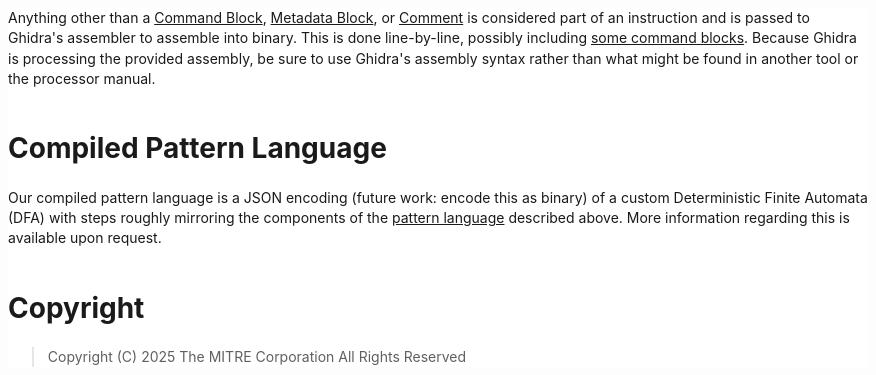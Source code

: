 Anything other than a [Command Block](#command-blocks), [Metadata
Block](#metadata), or [Comment](#comments) is considered part of an instruction
and is passed to Ghidra's assembler to assemble into binary. This is done
line-by-line, possibly including [some command blocks](#wildcards). Because
Ghidra is processing the provided assembly, be sure to use Ghidra's assembly
syntax rather than what might be found in another tool or the processor manual.

# Compiled Pattern Language

Our compiled pattern language is a JSON encoding (future work: encode this as
binary) of a custom Deterministic Finite Automata (DFA) with steps roughly
mirroring the components of the [pattern language](#pattern-language) described
above. More information regarding this is available upon request.

# Copyright

> Copyright (C) 2025 The MITRE Corporation All Rights Reserved
